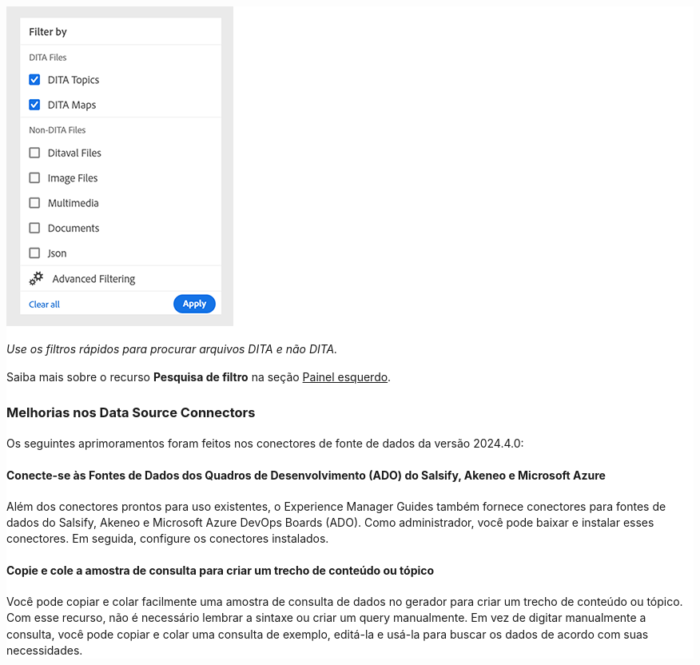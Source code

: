 ![filtro de pesquisa rápida ](/help/release-notes/assets/guides/repository-filter-search-quick.png)

*Use os filtros rápidos para procurar arquivos DITA e não DITA.*

Saiba mais sobre o recurso **Pesquisa de filtro** na seção [Painel esquerdo](https://experienceleague.adobe.com/en/docs/experience-manager-guides/using/user-guide/author-content/create-preview-topics/author-content-aem-guides/work-with-web-editor/web-editor-features#id2051EA0M0HS).

### Melhorias nos Data Source Connectors

Os seguintes aprimoramentos foram feitos nos conectores de fonte de dados da versão 2024.4.0:

#### Conecte-se às Fontes de Dados dos Quadros de Desenvolvimento (ADO) do Salsify, Akeneo e Microsoft Azure

Além dos conectores prontos para uso existentes, o Experience Manager Guides também fornece conectores para fontes de dados do Salsify, Akeneo e Microsoft Azure DevOps Boards (ADO). Como administrador, você pode baixar e instalar esses conectores. Em seguida, configure os conectores instalados.

#### Copie e cole a amostra de consulta para criar um trecho de conteúdo ou tópico

Você pode copiar e colar facilmente uma amostra de consulta de dados no gerador para criar um trecho de conteúdo ou tópico. Com esse recurso, não é necessário lembrar a sintaxe ou criar um query manualmente. Em vez de digitar manualmente a consulta, você pode copiar e colar uma consulta de exemplo, editá-la e usá-la para buscar os dados de acordo com suas necessidades.
